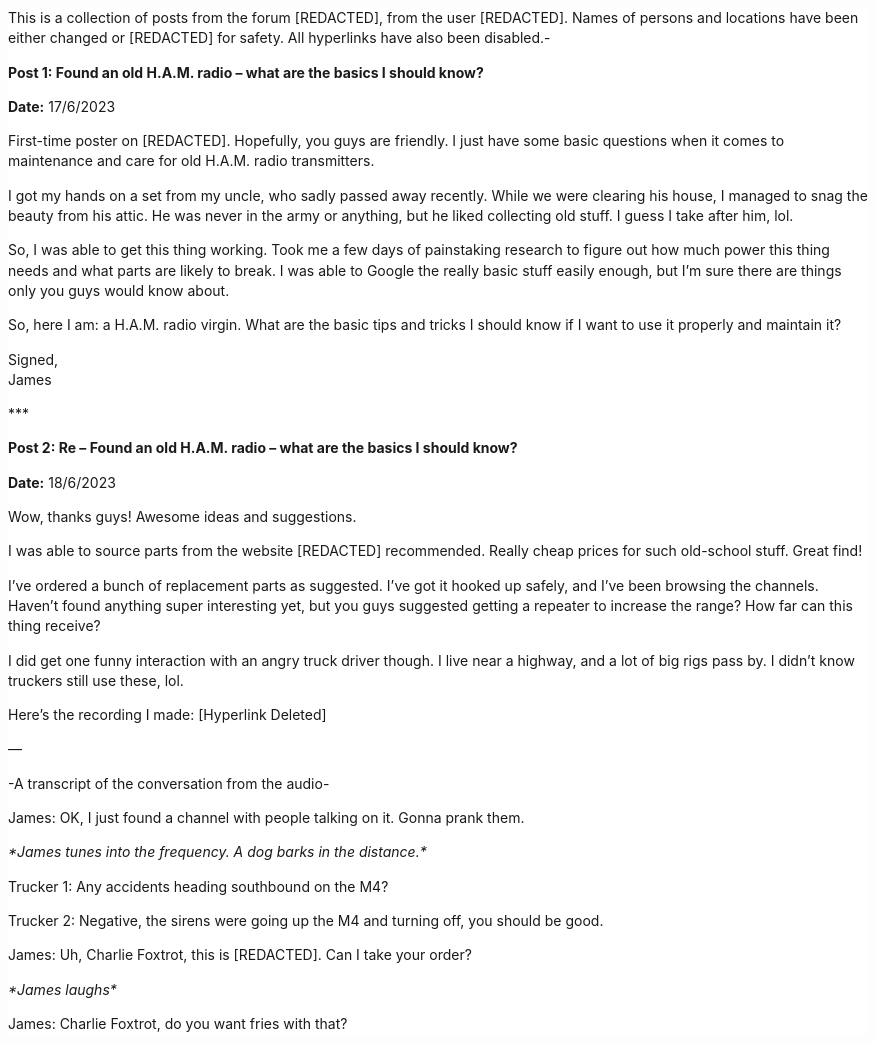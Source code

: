 This is a collection of posts from the forum \[REDACTED\], from the user \[REDACTED\]. Names of persons and locations have been either changed or \[REDACTED\] for safety. All hyperlinks have also been disabled.-  
  
**Post 1: Found an old H.A.M. radio – what are the basics I should know?**  
  
**Date:** 17/6/2023  
  
First-time poster on \[REDACTED\]. Hopefully, you guys are friendly. I just have some basic questions when it comes to maintenance and care for old H.A.M. radio transmitters.  
  
I got my hands on a set from my uncle, who sadly passed away recently. While we were clearing his house, I managed to snag the beauty from his attic. He was never in the army or anything, but he liked collecting old stuff. I guess I take after him, lol.  
  
So, I was able to get this thing working. Took me a few days of painstaking research to figure out how much power this thing needs and what parts are likely to break. I was able to Google the really basic stuff easily enough, but I’m sure there are things only you guys would know about.  
  
So, here I am: a H.A.M. radio virgin. What are the basic tips and tricks I should know if I want to use it properly and maintain it?  
  
Signed,  
James  
  
\*\*\*  
  
**Post 2: Re – Found an old H.A.M. radio – what are the basics I should know?**  
  
**Date:** 18/6/2023  
  
Wow, thanks guys! Awesome ideas and suggestions.  
  
I was able to source parts from the website \[REDACTED\] recommended. Really cheap prices for such old-school stuff. Great find!  
  
I’ve ordered a bunch of replacement parts as suggested. I’ve got it hooked up safely, and I’ve been browsing the channels. Haven’t found anything super interesting yet, but you guys suggested getting a repeater to increase the range? How far can this thing receive?  
  
I did get one funny interaction with an angry truck driver though. I live near a highway, and a lot of big rigs pass by. I didn’t know truckers still use these, lol.  
  
Here’s the recording I made: \[Hyperlink Deleted\]  
  
—  
  
-A transcript of the conversation from the audio-  
  
James: OK, I just found a channel with people talking on it. Gonna prank them.  
  
*\*James tunes into the frequency. A dog barks in the distance.\**  
  
Trucker 1: Any accidents heading southbound on the M4?  
  
Trucker 2: Negative, the sirens were going up the M4 and turning off, you should be good.  
  
James: Uh, Charlie Foxtrot, this is \[REDACTED\]. Can I take your order?  
  
*\*James laughs\**  
  
James: Charlie Foxtrot, do you want fries with that?  
  